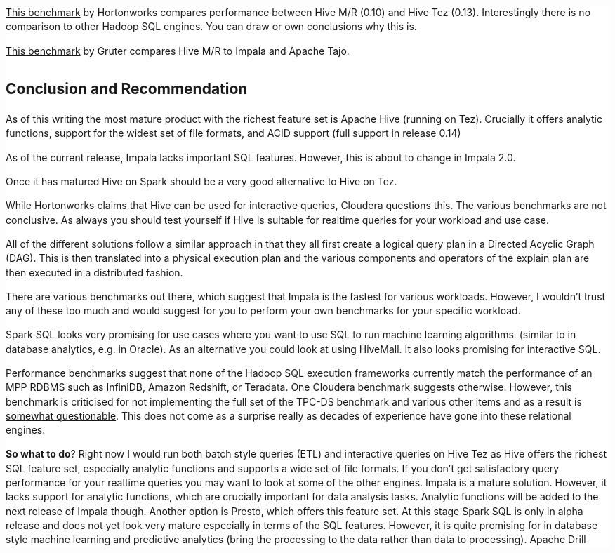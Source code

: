 [This
benchmark](http://hortonworks.com/blog/benchmarking-apache-hive-13-enterprise-hadoop/)
by Hortonworks compares performance between Hive M/R (0.10) and Hive Tez
(0.13). Interestingly there is no comparison to other Hadoop SQL
engines. You can draw or own conclusions why this is.

[This
benchmark](http://www.slideshare.net/gruter/tajo-case-studybayareahugmeetupevent20131105)
by Gruter compares Hive M/R to Impala and Apache Tajo.

## Conclusion and Recommendation

As of this writing the most mature product with the richest feature set
is Apache Hive (running on Tez). Crucially it offers analytic functions,
support for the widest set of file formats, and ACID support (full
support in release 0.14)

As of the current release, Impala lacks important SQL features. However,
this is about to change in Impala 2.0.

Once it has matured Hive on Spark should be a very good alternative to
Hive on Tez.

While Hortonworks claims that Hive can be used for interactive queries,
Cloudera questions this. The various benchmarks are not conclusive. As
always you should test yourself if Hive is suitable for realtime queries
for your workload and use case.

All of the different solutions follow a similar approach in that they
all first create a logical query plan in a Directed Acyclic Graph (DAG).
This is then translated into a physical execution plan and the various
components and operators of the explain plan are then executed in a
distributed fashion.

There are various benchmarks out there, which suggest that Impala is the
fastest for various workloads. However, I wouldn’t trust any of these
too much and would suggest for you to perform your own benchmarks for
your specific workload.

Spark SQL looks very promising for use cases where you want to use SQL
to run machine learning algorithms  (similar to in database analytics,
e.g. in Oracle). As an alternative you could look at using HiveMall. It
also looks promising for interactive SQL.

Performance benchmarks suggest that none of the Hadoop SQL execution
frameworks currently match the performance of an MPP RDBMS such as
InfiniDB, Amazon Redshift, or Teradata. One Cloudera benchmark suggests
otherwise. However, this benchmark is criticised for not implementing
the full set of the TPC-DS benchmark and various other items and as a
result is [somewhat
questionable](http://sheffieldview.com/2014/01/17/cloudera-impala-a-closer-look/%20).
This does not come as a surprise really as decades of experience have
gone into these relational engines.

**So what to do**? Right now I would run both batch style queries (ETL)
and interactive queries on Hive Tez as Hive offers the richest SQL
feature set, especially analytic functions and supports a wide set of
file formats. If you don’t get satisfactory query performance for your
realtime queries you may want to look at some of the other engines.
Impala is a mature solution. However, it lacks support for analytic
functions, which are crucially important for data analysis tasks.
Analytic functions will be added to the next release of Impala though.
Another option is Presto, which offers this feature set. At this stage
Spark SQL is only in alpha release and does not yet look very mature
especially in terms of the SQL features. However, it is quite promising
for in database style machine learning and predictive analytics (bring
the processing to the data rather than data to processing). Apache Drill